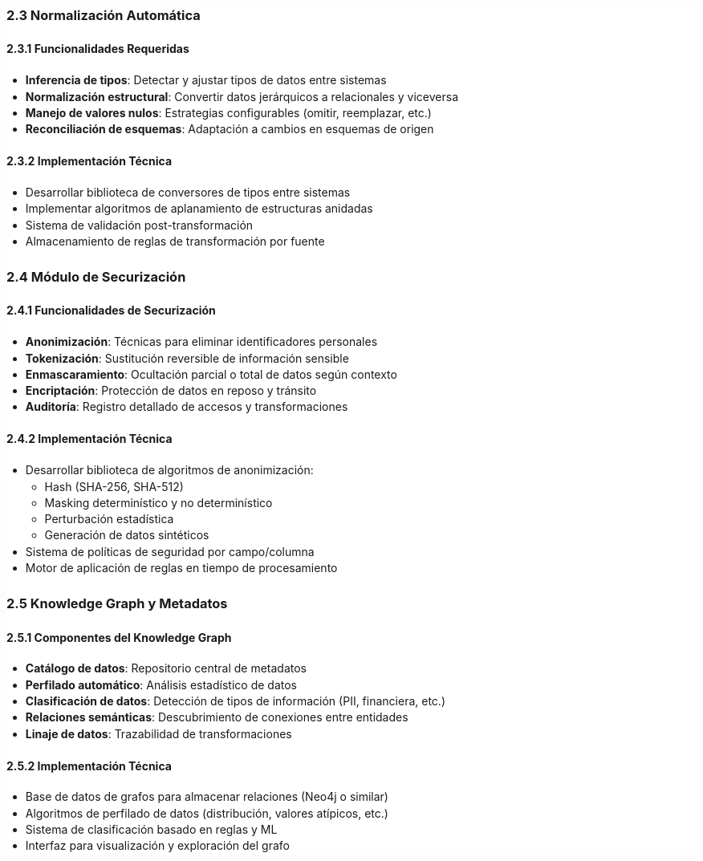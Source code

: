 ### 2.3 Normalización Automática

#### 2.3.1 Funcionalidades Requeridas

- **Inferencia de tipos**: Detectar y ajustar tipos de datos entre sistemas
- **Normalización estructural**: Convertir datos jerárquicos a relacionales y viceversa
- **Manejo de valores nulos**: Estrategias configurables (omitir, reemplazar, etc.)
- **Reconciliación de esquemas**: Adaptación a cambios en esquemas de origen

#### 2.3.2 Implementación Técnica

- Desarrollar biblioteca de conversores de tipos entre sistemas
- Implementar algoritmos de aplanamiento de estructuras anidadas
- Sistema de validación post-transformación
- Almacenamiento de reglas de transformación por fuente

### 2.4 Módulo de Securización

#### 2.4.1 Funcionalidades de Securización

- **Anonimización**: Técnicas para eliminar identificadores personales
- **Tokenización**: Sustitución reversible de información sensible
- **Enmascaramiento**: Ocultación parcial o total de datos según contexto
- **Encriptación**: Protección de datos en reposo y tránsito
- **Auditoría**: Registro detallado de accesos y transformaciones

#### 2.4.2 Implementación Técnica

- Desarrollar biblioteca de algoritmos de anonimización:
    - Hash (SHA-256, SHA-512)
    - Masking determinístico y no determinístico
    - Perturbación estadística
    - Generación de datos sintéticos
- Sistema de políticas de seguridad por campo/columna
- Motor de aplicación de reglas en tiempo de procesamiento

### 2.5 Knowledge Graph y Metadatos

#### 2.5.1 Componentes del Knowledge Graph

- **Catálogo de datos**: Repositorio central de metadatos
- **Perfilado automático**: Análisis estadístico de datos
- **Clasificación de datos**: Detección de tipos de información (PII, financiera, etc.)
- **Relaciones semánticas**: Descubrimiento de conexiones entre entidades
- **Linaje de datos**: Trazabilidad de transformaciones

#### 2.5.2 Implementación Técnica

- Base de datos de grafos para almacenar relaciones (Neo4j o similar)
- Algoritmos de perfilado de datos (distribución, valores atípicos, etc.)
- Sistema de clasificación basado en reglas y ML
- Interfaz para visualización y exploración del grafo
